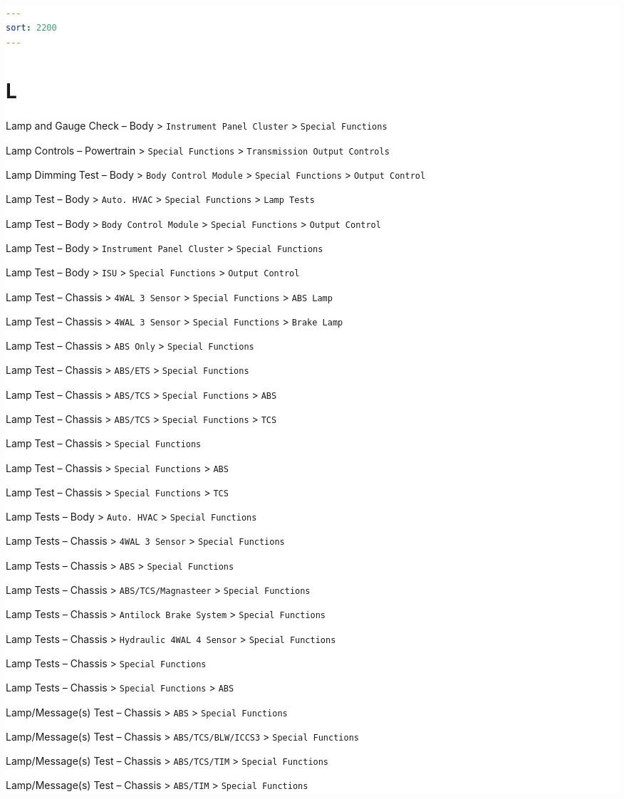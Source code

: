 ```yaml
---
sort: 2200
---
```

# L

Lamp and Gauge Check – Body > `Instrument Panel Cluster` > `Special Functions`

Lamp Controls – Powertrain > `Special Functions` > `Transmission Output Controls`

Lamp Dimming Test – Body > `Body Control Module` > `Special Functions` > `Output Control`

Lamp Test – Body > `Auto. HVAC` > `Special Functions` > `Lamp Tests`

Lamp Test – Body > `Body Control Module` > `Special Functions` > `Output Control`

Lamp Test – Body > `Instrument Panel Cluster` > `Special Functions`

Lamp Test – Body > `ISU` > `Special Functions` > `Output Control`

Lamp Test – Chassis > `4WAL 3 Sensor` > `Special Functions` > `ABS Lamp`

Lamp Test – Chassis > `4WAL 3 Sensor` > `Special Functions` > `Brake Lamp`

Lamp Test – Chassis > `ABS Only` > `Special Functions`

Lamp Test – Chassis > `ABS/ETS` > `Special Functions`

Lamp Test – Chassis > `ABS/TCS` > `Special Functions` > `ABS`

Lamp Test – Chassis > `ABS/TCS` > `Special Functions` > `TCS`

Lamp Test – Chassis > `Special Functions`

Lamp Test – Chassis > `Special Functions` > `ABS`

Lamp Test – Chassis > `Special Functions` > `TCS`

Lamp Tests – Body > `Auto. HVAC` > `Special Functions`

Lamp Tests – Chassis > `4WAL 3 Sensor` > `Special Functions`

Lamp Tests – Chassis > `ABS` > `Special Functions`

Lamp Tests – Chassis > `ABS/TCS/Magnasteer` > `Special Functions`

Lamp Tests – Chassis > `Antilock Brake System` > `Special Functions`

Lamp Tests – Chassis > `Hydraulic 4WAL 4 Sensor` > `Special Functions`

Lamp Tests – Chassis > `Special Functions`

Lamp Tests – Chassis > `Special Functions` > `ABS`

Lamp/Message(s) Test – Chassis > `ABS` > `Special Functions`

Lamp/Message(s) Test – Chassis > `ABS/TCS/BLW/ICCS3` > `Special Functions`

Lamp/Message(s) Test – Chassis > `ABS/TCS/TIM` > `Special Functions`

Lamp/Message(s) Test – Chassis > `ABS/TIM` > `Special Functions`
